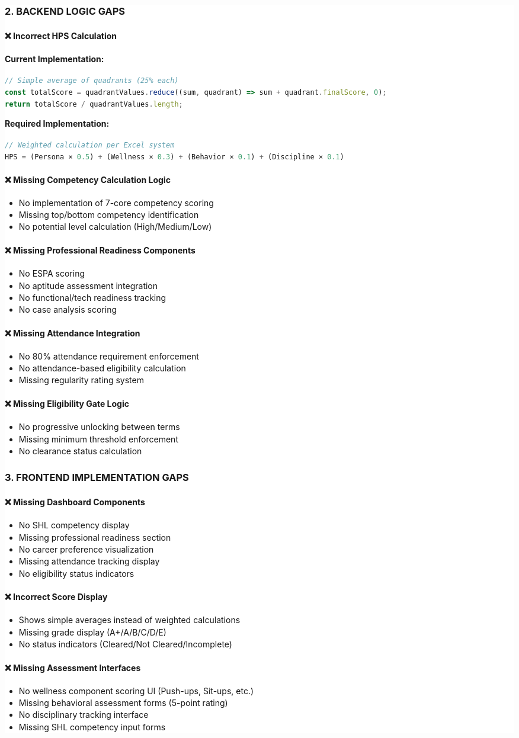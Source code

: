 ### 2. BACKEND LOGIC GAPS

#### ❌ Incorrect HPS Calculation
**Current Implementation:**
```javascript
// Simple average of quadrants (25% each)
const totalScore = quadrantValues.reduce((sum, quadrant) => sum + quadrant.finalScore, 0);
return totalScore / quadrantValues.length;
```

**Required Implementation:**
```javascript
// Weighted calculation per Excel system
HPS = (Persona × 0.5) + (Wellness × 0.3) + (Behavior × 0.1) + (Discipline × 0.1)
```

#### ❌ Missing Competency Calculation Logic
- No implementation of 7-core competency scoring
- Missing top/bottom competency identification
- No potential level calculation (High/Medium/Low)

#### ❌ Missing Professional Readiness Components
- No ESPA scoring
- No aptitude assessment integration
- No functional/tech readiness tracking
- No case analysis scoring

#### ❌ Missing Attendance Integration
- No 80% attendance requirement enforcement
- No attendance-based eligibility calculation
- Missing regularity rating system

#### ❌ Missing Eligibility Gate Logic
- No progressive unlocking between terms
- Missing minimum threshold enforcement
- No clearance status calculation

### 3. FRONTEND IMPLEMENTATION GAPS

#### ❌ Missing Dashboard Components
- No SHL competency display
- Missing professional readiness section
- No career preference visualization
- Missing attendance tracking display
- No eligibility status indicators

#### ❌ Incorrect Score Display
- Shows simple averages instead of weighted calculations
- Missing grade display (A+/A/B/C/D/E)
- No status indicators (Cleared/Not Cleared/Incomplete)

#### ❌ Missing Assessment Interfaces
- No wellness component scoring UI (Push-ups, Sit-ups, etc.)
- Missing behavioral assessment forms (5-point rating)
- No disciplinary tracking interface
- Missing SHL competency input forms
